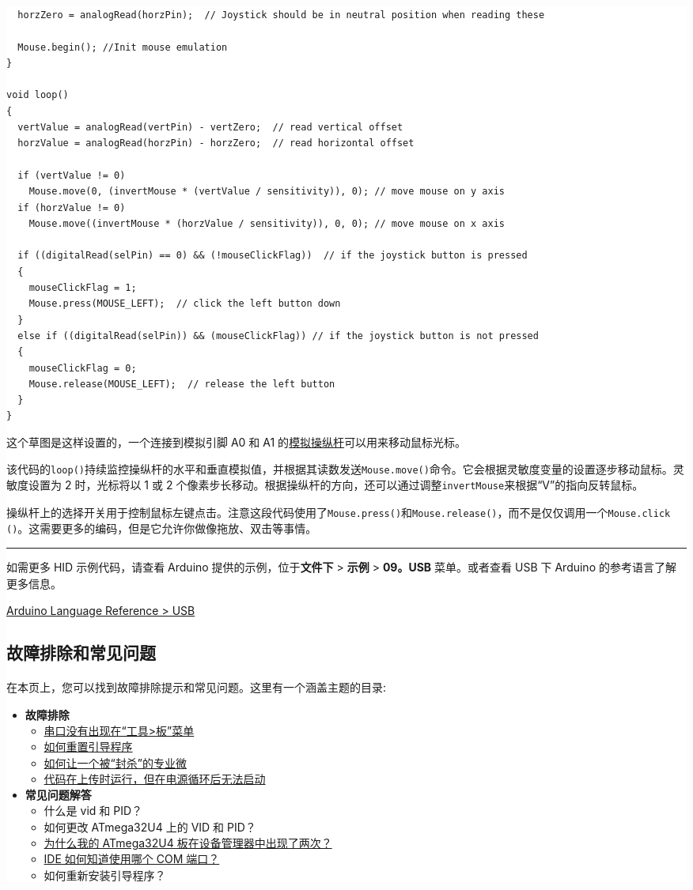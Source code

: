 ```
  horzZero = analogRead(horzPin);  // Joystick should be in neutral position when reading these

  Mouse.begin(); //Init mouse emulation
}

void loop()
{
  vertValue = analogRead(vertPin) - vertZero;  // read vertical offset
  horzValue = analogRead(horzPin) - horzZero;  // read horizontal offset

  if (vertValue != 0)
    Mouse.move(0, (invertMouse * (vertValue / sensitivity)), 0); // move mouse on y axis
  if (horzValue != 0)
    Mouse.move((invertMouse * (horzValue / sensitivity)), 0, 0); // move mouse on x axis

  if ((digitalRead(selPin) == 0) && (!mouseClickFlag))  // if the joystick button is pressed
  {
    mouseClickFlag = 1;
    Mouse.press(MOUSE_LEFT);  // click the left button down
  }
  else if ((digitalRead(selPin)) && (mouseClickFlag)) // if the joystick button is not pressed
  {
    mouseClickFlag = 0;
    Mouse.release(MOUSE_LEFT);  // release the left button
  }
} 
```

这个草图是这样设置的，一个连接到模拟引脚 A0 和 A1 的[模拟操纵杆](http://www.sparkfun.com/products/9032)可以用来移动鼠标光标。

该代码的`loop()`持续监控操纵杆的水平和垂直模拟值，并根据其读数发送`Mouse.move()`命令。它会根据灵敏度变量的设置逐步移动鼠标。灵敏度设置为 2 时，光标将以 1 或 2 个像素步长移动。根据操纵杆的方向，还可以通过调整`invertMouse`来根据“V”的指向反转鼠标。

操纵杆上的选择开关用于控制鼠标左键点击。注意这段代码使用了`Mouse.press()`和`Mouse.release()`，而不是仅仅调用一个`Mouse.click()`。这需要更多的编码，但是它允许你做像拖放、双击等事情。

* * *

如需更多 HID 示例代码，请查看 Arduino 提供的示例，位于**文件下** > **示例** > **09。USB** 菜单。或者查看 USB 下 Arduino 的参考语言了解更多信息。

[Arduino Language Reference > USB](https://www.arduino.cc/reference/en/#functions)

## 故障排除和常见问题

在本页上，您可以找到故障排除提示和常见问题。这里有一个涵盖主题的目录:

*   **故障排除**
    *   [串口没有出现在“工具>板”菜单](#ts-serial)
    *   [如何重置引导程序](#ts-reset)
    *   [如何让一个被“封杀”的专业微](#ts-revive)
    *   [代码在上传时运行，但在电源循环后无法启动](#ts-brownout)
*   **常见问题解答**
    *   什么是 vid 和 PID？
    *   如何更改 ATmega32U4 上的 VID 和 PID？
    *   [为什么我的 ATmega32U4 板在设备管理器中出现了两次？](#faq-twice)
    *   [IDE 如何知道使用哪个 COM 端口？](#faq-which)
    *   如何重新安装引导程序？
